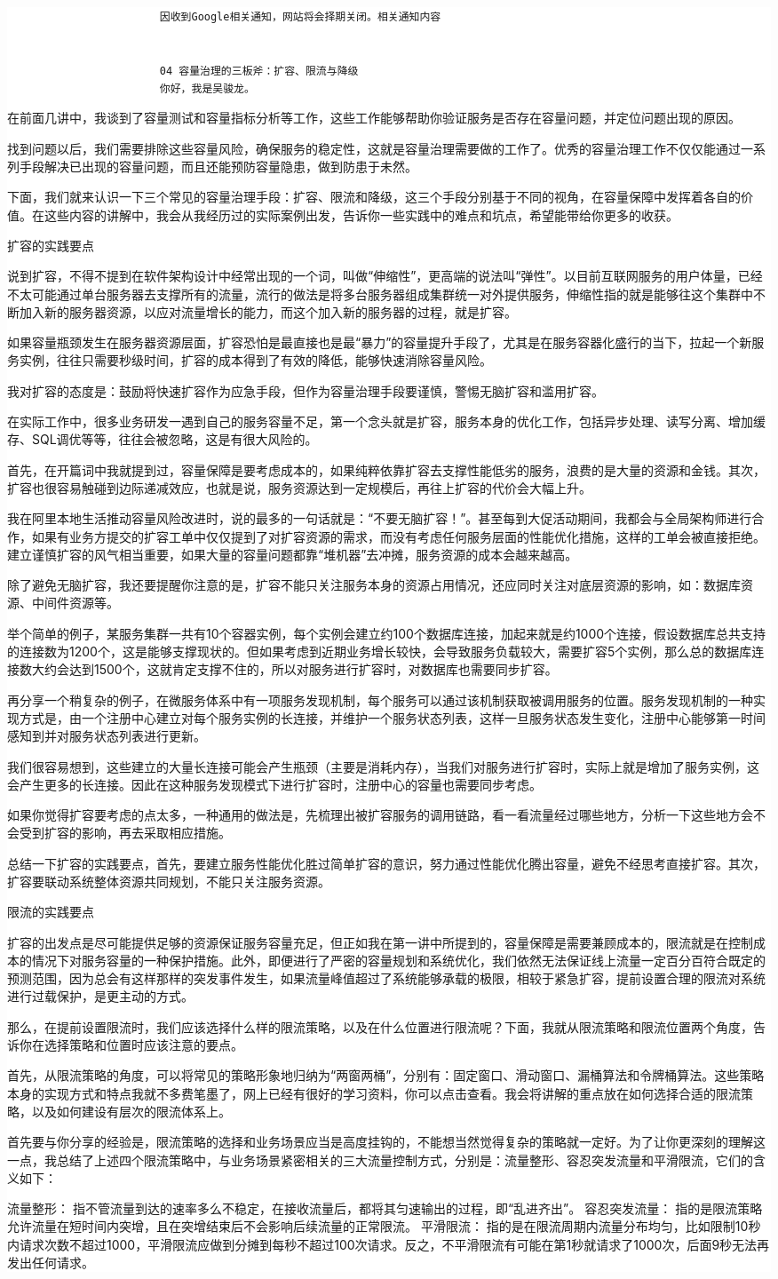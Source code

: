 
                            
                            因收到Google相关通知，网站将会择期关闭。相关通知内容
                            
                            
                            04 容量治理的三板斧：扩容、限流与降级
                            你好，我是吴骏龙。

在前面几讲中，我谈到了容量测试和容量指标分析等工作，这些工作能够帮助你验证服务是否存在容量问题，并定位问题出现的原因。

找到问题以后，我们需要排除这些容量风险，确保服务的稳定性，这就是容量治理需要做的工作了。优秀的容量治理工作不仅仅能通过一系列手段解决已出现的容量问题，而且还能预防容量隐患，做到防患于未然。

下面，我们就来认识一下三个常见的容量治理手段：扩容、限流和降级，这三个手段分别基于不同的视角，在容量保障中发挥着各自的价值。在这些内容的讲解中，我会从我经历过的实际案例出发，告诉你一些实践中的难点和坑点，希望能带给你更多的收获。

扩容的实践要点

说到扩容，不得不提到在软件架构设计中经常出现的一个词，叫做“伸缩性”，更高端的说法叫“弹性”。以目前互联网服务的用户体量，已经不太可能通过单台服务器去支撑所有的流量，流行的做法是将多台服务器组成集群统一对外提供服务，伸缩性指的就是能够往这个集群中不断加入新的服务器资源，以应对流量增长的能力，而这个加入新的服务器的过程，就是扩容。

如果容量瓶颈发生在服务器资源层面，扩容恐怕是最直接也是最“暴力”的容量提升手段了，尤其是在服务容器化盛行的当下，拉起一个新服务实例，往往只需要秒级时间，扩容的成本得到了有效的降低，能够快速消除容量风险。

我对扩容的态度是：鼓励将快速扩容作为应急手段，但作为容量治理手段要谨慎，警惕无脑扩容和滥用扩容。

在实际工作中，很多业务研发一遇到自己的服务容量不足，第一个念头就是扩容，服务本身的优化工作，包括异步处理、读写分离、增加缓存、SQL调优等等，往往会被忽略，这是有很大风险的。

首先，在开篇词中我就提到过，容量保障是要考虑成本的，如果纯粹依靠扩容去支撑性能低劣的服务，浪费的是大量的资源和金钱。其次，扩容也很容易触碰到边际递减效应，也就是说，服务资源达到一定规模后，再往上扩容的代价会大幅上升。

我在阿里本地生活推动容量风险改进时，说的最多的一句话就是：“不要无脑扩容！”。甚至每到大促活动期间，我都会与全局架构师进行合作，如果有业务方提交的扩容工单中仅仅提到了对扩容资源的需求，而没有考虑任何服务层面的性能优化措施，这样的工单会被直接拒绝。建立谨慎扩容的风气相当重要，如果大量的容量问题都靠“堆机器”去冲摊，服务资源的成本会越来越高。

除了避免无脑扩容，我还要提醒你注意的是，扩容不能只关注服务本身的资源占用情况，还应同时关注对底层资源的影响，如：数据库资源、中间件资源等。

举个简单的例子，某服务集群一共有10个容器实例，每个实例会建立约100个数据库连接，加起来就是约1000个连接，假设数据库总共支持的连接数为1200个，这是能够支撑现状的。但如果考虑到近期业务增长较快，会导致服务负载较大，需要扩容5个实例，那么总的数据库连接数大约会达到1500个，这就肯定支撑不住的，所以对服务进行扩容时，对数据库也需要同步扩容。

再分享一个稍复杂的例子，在微服务体系中有一项服务发现机制，每个服务可以通过该机制获取被调用服务的位置。服务发现机制的一种实现方式是，由一个注册中心建立对每个服务实例的长连接，并维护一个服务状态列表，这样一旦服务状态发生变化，注册中心能够第一时间感知到并对服务状态列表进行更新。

我们很容易想到，这些建立的大量长连接可能会产生瓶颈（主要是消耗内存），当我们对服务进行扩容时，实际上就是增加了服务实例，这会产生更多的长连接。因此在这种服务发现模式下进行扩容时，注册中心的容量也需要同步考虑。

如果你觉得扩容要考虑的点太多，一种通用的做法是，先梳理出被扩容服务的调用链路，看一看流量经过哪些地方，分析一下这些地方会不会受到扩容的影响，再去采取相应措施。

总结一下扩容的实践要点，首先，要建立服务性能优化胜过简单扩容的意识，努力通过性能优化腾出容量，避免不经思考直接扩容。其次，扩容要联动系统整体资源共同规划，不能只关注服务资源。

限流的实践要点

扩容的出发点是尽可能提供足够的资源保证服务容量充足，但正如我在第一讲中所提到的，容量保障是需要兼顾成本的，限流就是在控制成本的情况下对服务容量的一种保护措施。此外，即便进行了严密的容量规划和系统优化，我们依然无法保证线上流量一定百分百符合既定的预测范围，因为总会有这样那样的突发事件发生，如果流量峰值超过了系统能够承载的极限，相较于紧急扩容，提前设置合理的限流对系统进行过载保护，是更主动的方式。

那么，在提前设置限流时，我们应该选择什么样的限流策略，以及在什么位置进行限流呢？下面，我就从限流策略和限流位置两个角度，告诉你在选择策略和位置时应该注意的要点。

首先，从限流策略的角度，可以将常见的策略形象地归纳为“两窗两桶”，分别有：固定窗口、滑动窗口、漏桶算法和令牌桶算法。这些策略本身的实现方式和特点我就不多费笔墨了，网上已经有很好的学习资料，你可以点击查看。我会将讲解的重点放在如何选择合适的限流策略，以及如何建设有层次的限流体系上。

首先要与你分享的经验是，限流策略的选择和业务场景应当是高度挂钩的，不能想当然觉得复杂的策略就一定好。为了让你更深刻的理解这一点，我总结了上述四个限流策略中，与业务场景紧密相关的三大流量控制方式，分别是：流量整形、容忍突发流量和平滑限流，它们的含义如下：


流量整形： 指不管流量到达的速率多么不稳定，在接收流量后，都将其匀速输出的过程，即“乱进齐出”。
容忍突发流量： 指的是限流策略允许流量在短时间内突增，且在突增结束后不会影响后续流量的正常限流。
平滑限流： 指的是在限流周期内流量分布均匀，比如限制10秒内请求次数不超过1000，平滑限流应做到分摊到每秒不超过100次请求。反之，不平滑限流有可能在第1秒就请求了1000次，后面9秒无法再发出任何请求。
